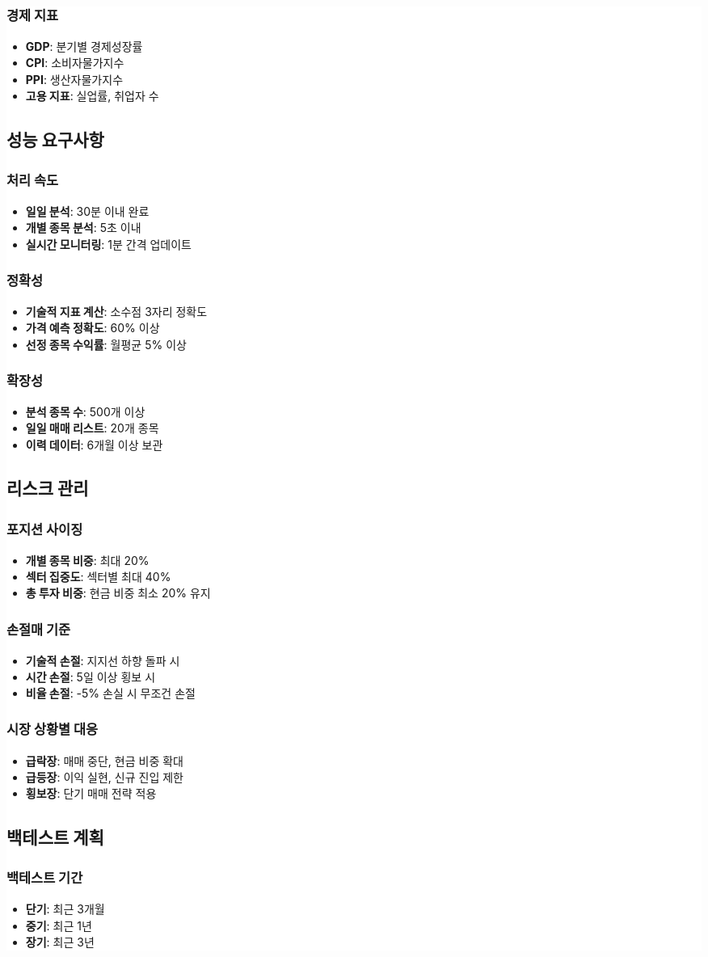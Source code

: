 ### 경제 지표
- **GDP**: 분기별 경제성장률
- **CPI**: 소비자물가지수
- **PPI**: 생산자물가지수
- **고용 지표**: 실업률, 취업자 수

## 성능 요구사항

### 처리 속도
- **일일 분석**: 30분 이내 완료
- **개별 종목 분석**: 5초 이내
- **실시간 모니터링**: 1분 간격 업데이트

### 정확성
- **기술적 지표 계산**: 소수점 3자리 정확도
- **가격 예측 정확도**: 60% 이상
- **선정 종목 수익률**: 월평균 5% 이상

### 확장성
- **분석 종목 수**: 500개 이상
- **일일 매매 리스트**: 20개 종목
- **이력 데이터**: 6개월 이상 보관

## 리스크 관리

### 포지션 사이징
- **개별 종목 비중**: 최대 20%
- **섹터 집중도**: 섹터별 최대 40%
- **총 투자 비중**: 현금 비중 최소 20% 유지

### 손절매 기준
- **기술적 손절**: 지지선 하향 돌파 시
- **시간 손절**: 5일 이상 횡보 시
- **비율 손절**: -5% 손실 시 무조건 손절

### 시장 상황별 대응
- **급락장**: 매매 중단, 현금 비중 확대
- **급등장**: 이익 실현, 신규 진입 제한
- **횡보장**: 단기 매매 전략 적용

## 백테스트 계획

### 백테스트 기간
- **단기**: 최근 3개월
- **중기**: 최근 1년
- **장기**: 최근 3년
